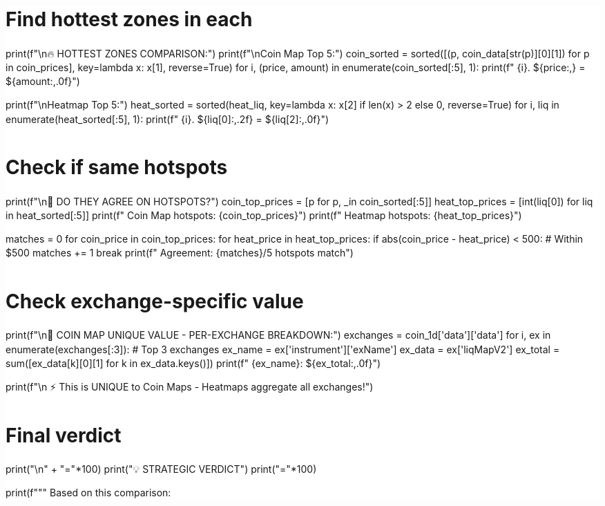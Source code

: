 # Find hottest zones in each

print(f"\n🔥 HOTTEST ZONES COMPARISON:")
print(f"\nCoin Map Top 5:")
coin_sorted = sorted([(p, coin_data[str(p)][0][1]) for p in coin_prices], key=lambda x: x[1], reverse=True)
for i, (price, amount) in enumerate(coin_sorted[:5], 1):
    print(f"   {i}. ${price:,} = ${amount:,.0f}")

print(f"\nHeatmap Top 5:")
heat_sorted = sorted(heat_liq, key=lambda x: x[2] if len(x) > 2 else 0, reverse=True)
for i, liq in enumerate(heat_sorted[:5], 1):
    print(f"   {i}. ${liq[0]:,.2f} = ${liq[2]:,.0f}")

# Check if same hotspots

print(f"\n🎯 DO THEY AGREE ON HOTSPOTS?")
coin_top_prices = [p for p, _in coin_sorted[:5]]
heat_top_prices = [int(liq[0]) for liq in heat_sorted[:5]]
print(f"   Coin Map hotspots: {coin_top_prices}")
print(f"   Heatmap hotspots: {heat_top_prices}")

matches = 0
for coin_price in coin_top_prices:
    for heat_price in heat_top_prices:
        if abs(coin_price - heat_price) < 500:  # Within $500
            matches += 1
            break
print(f"   Agreement: {matches}/5 hotspots match")

# Check exchange-specific value

print(f"\n🏦 COIN MAP UNIQUE VALUE - PER-EXCHANGE BREAKDOWN:")
exchanges = coin_1d['data']['data']
for i, ex in enumerate(exchanges[:3]):  # Top 3 exchanges
    ex_name = ex['instrument']['exName']
    ex_data = ex['liqMapV2']
    ex_total = sum([ex_data[k][0][1] for k in ex_data.keys()])
    print(f"   {ex_name}: ${ex_total:,.0f}")

print(f"\n   ⚡ This is UNIQUE to Coin Maps - Heatmaps aggregate all exchanges!")

# Final verdict

print("\n" + "="*100)
print("💡 STRATEGIC VERDICT")
print("="*100)

print(f"""
Based on this comparison:
